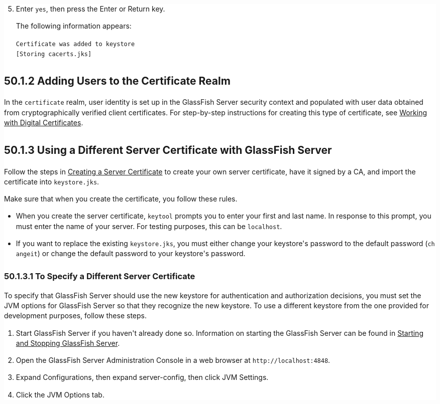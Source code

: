 5.  Enter `yes`, then press the Enter or Return key.
    
    The following information appears:
    
    ``` oac_no_warn
    Certificate was added to keystore
    [Storing cacerts.jks]
    ```

## 50.1.2 Adding Users to the Certificate Realm

In the `certificate` realm, user identity is set up in the GlassFish
Server security context and populated with user data obtained from
cryptographically verified client certificates. For step-by-step
instructions for creating this type of certificate, see [Working with
Digital Certificates](#BNBYB).

## 50.1.3 Using a Different Server Certificate with GlassFish Server

Follow the steps in [Creating a Server Certificate](#BNBYC) to create
your own server certificate, have it signed by a CA, and import the
certificate into `keystore.jks`.

Make sure that when you create the certificate, you follow these rules.

  - When you create the server certificate, `keytool` prompts you to
    enter your first and last name. In response to this prompt, you must
    enter the name of your server. For testing purposes, this can be
    `localhost`.

  - If you want to replace the existing `keystore.jks`, you must either
    change your keystore's password to the default password (`changeit`)
    or change the default password to your keystore's password.

### 50.1.3.1 To Specify a Different Server Certificate

To specify that GlassFish Server should use the new keystore for
authentication and authorization decisions, you must set the JVM options
for GlassFish Server so that they recognize the new keystore. To use a
different keystore from the one provided for development purposes,
follow these steps.

1.  Start GlassFish Server if you haven't already done so. Information
    on starting the GlassFish Server can be found in [Starting and
    Stopping GlassFish Server](usingexamples002.htm#BNADI).

2.  Open the GlassFish Server Administration Console in a web browser at
    `http://localhost:4848`.

3.  Expand Configurations, then expand server-config, then click JVM
    Settings.

4.  Click the JVM Options tab.
